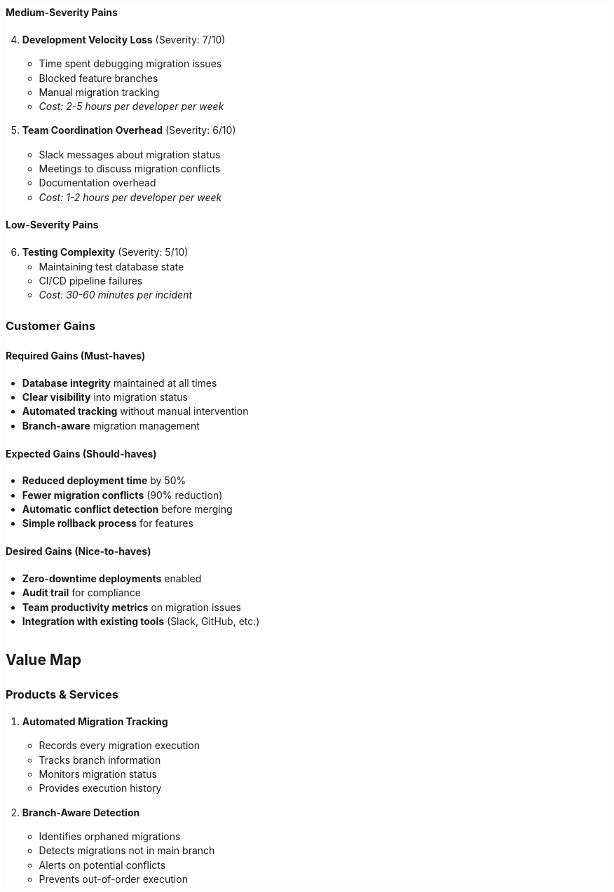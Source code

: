 #### Medium-Severity Pains
4. **Development Velocity Loss** (Severity: 7/10)
   - Time spent debugging migration issues
   - Blocked feature branches
   - Manual migration tracking
   - *Cost: 2-5 hours per developer per week*

5. **Team Coordination Overhead** (Severity: 6/10)
   - Slack messages about migration status
   - Meetings to discuss migration conflicts
   - Documentation overhead
   - *Cost: 1-2 hours per developer per week*

#### Low-Severity Pains
6. **Testing Complexity** (Severity: 5/10)
   - Maintaining test database state
   - CI/CD pipeline failures
   - *Cost: 30-60 minutes per incident*

### Customer Gains

#### Required Gains (Must-haves)
- **Database integrity** maintained at all times
- **Clear visibility** into migration status
- **Automated tracking** without manual intervention
- **Branch-aware** migration management

#### Expected Gains (Should-haves)
- **Reduced deployment time** by 50%
- **Fewer migration conflicts** (90% reduction)
- **Automatic conflict detection** before merging
- **Simple rollback process** for features

#### Desired Gains (Nice-to-haves)
- **Zero-downtime deployments** enabled
- **Audit trail** for compliance
- **Team productivity metrics** on migration issues
- **Integration with existing tools** (Slack, GitHub, etc.)

## Value Map

### Products & Services

1. **Automated Migration Tracking**
   - Records every migration execution
   - Tracks branch information
   - Monitors migration status
   - Provides execution history

2. **Branch-Aware Detection**
   - Identifies orphaned migrations
   - Detects migrations not in main branch
   - Alerts on potential conflicts
   - Prevents out-of-order execution
